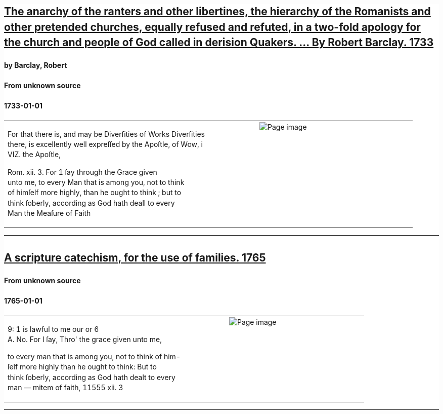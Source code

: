 
## [The anarchy of the ranters and other libertines, the hierarchy of the Romanists and other pretended churches, equally refused and refuted, in a two-fold apology for the church and people of God called in derision Quakers. ... By Robert Barclay.  1733](https://archive.org/details/bim_eighteenth-century_the-anarchy-of-the-rante_barclay-robert_1733/page/n72/mode/1up?view=theater)

#### by Barclay, Robert

#### From unknown source

#### 1733-01-01

<table style="width: 100%;"><tr><td style="width: 50%">

  
For that there is, and may be Diverſities of Works Diverſities  
there, is excellently well expreſſed by the Apoſtle, of Wow, i  
VIZ. the Apoſtle,  
  
Rom. xii. 3. For 1 ſay through the Grace given  
unto me, to every Man that is among you, not to think  
of himſelf more highly, than he ought to think ; but to  
think ſoberly, according as God hath deall to every  
Man the Meaſure of Faith
</td><td style="width: 50%; max-height: 75%; margin: auto; display: block;">
<img alt="Page image" src="https://iiif.archive.org/image/iiif/2/bim_eighteenth-century_the-anarchy-of-the-rante_barclay-robert_1733%2Fbim_eighteenth-century_the-anarchy-of-the-rante_barclay-robert_1733_jp2.zip%2Fbim_eighteenth-century_the-anarchy-of-the-rante_barclay-robert_1733_jp2%2Fbim_eighteenth-century_the-anarchy-of-the-rante_barclay-robert_1733_0072.jp2/pct:12.573158425832492,33.27706775982638,81.06962663975781,16.590306245478658/!600,600/0/default.jpg"/>
</td>
</tr></table>

---

## [A scripture catechism, for the use of families.  1765](https://archive.org/details/bim_eighteenth-century_a-scripture-catechism-f_1765/page/n31/mode/1up?view=theater)

#### From unknown source

#### 1765-01-01

<table style="width: 100%;"><tr><td style="width: 50%">

  
  
9: 1 is lawful to me our or 6  
A. No. For I ſay, Thro&#x27; the grace given unto me,  
  
to every man that is among you, not to think of him-  
ſelf more highly than he ought to think: But to  
think ſoberly, according as God hath dealt to every  
man — mitem of faith, 11555 xii. 3
</td><td style="width: 50%; max-height: 75%; margin: auto; display: block;">
<img alt="Page image" src="https://iiif.archive.org/image/iiif/2/bim_eighteenth-century_a-scripture-catechism-f_1765%2Fbim_eighteenth-century_a-scripture-catechism-f_1765_jp2.zip%2Fbim_eighteenth-century_a-scripture-catechism-f_1765_jp2%2Fbim_eighteenth-century_a-scripture-catechism-f_1765_0031.jp2/pct:16.27353386712833,16.50980392156863,76.4336723652889,17.947712418300654/!600,600/0/default.jpg"/>
</td>
</tr></table>

---